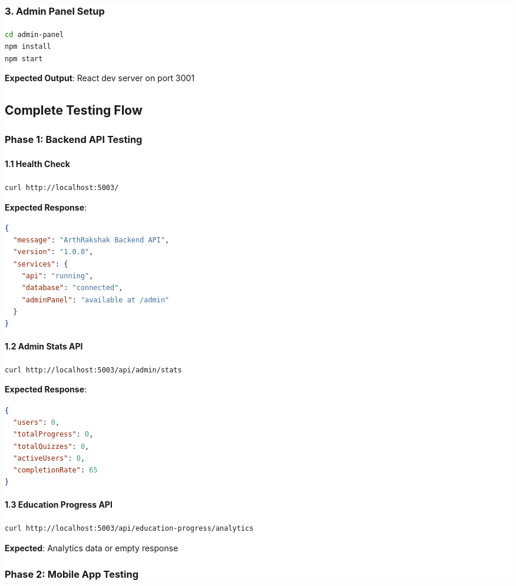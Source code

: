 ### 3. Admin Panel Setup
```bash
cd admin-panel
npm install
npm start
```
**Expected Output**: React dev server on port 3001

## Complete Testing Flow

### Phase 1: Backend API Testing

#### 1.1 Health Check
```bash
curl http://localhost:5003/
```
**Expected Response**:
```json
{
  "message": "ArthRakshak Backend API",
  "version": "1.0.0",
  "services": {
    "api": "running",
    "database": "connected",
    "adminPanel": "available at /admin"
  }
}
```

#### 1.2 Admin Stats API
```bash
curl http://localhost:5003/api/admin/stats
```
**Expected Response**:
```json
{
  "users": 0,
  "totalProgress": 0,
  "totalQuizzes": 0,
  "activeUsers": 0,
  "completionRate": 65
}
```

#### 1.3 Education Progress API
```bash
curl http://localhost:5003/api/education-progress/analytics
```
**Expected**: Analytics data or empty response

### Phase 2: Mobile App Testing
